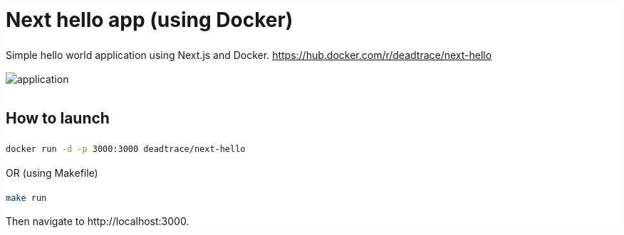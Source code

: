 Next hello app (using Docker)
=============

Simple hello world application using Next.js and Docker.
https://hub.docker.com/r/deadtrace/next-hello

<img src="https://telegra.ph/file/9ea2ab41de7972c8e3531.png" alt="application" width="100%"/>

How to launch
-------------------------

```bash
docker run -d -p 3000:3000 deadtrace/next-hello
```
OR (using Makefile)

```bash
make run
```

Then navigate to http://localhost:3000.
